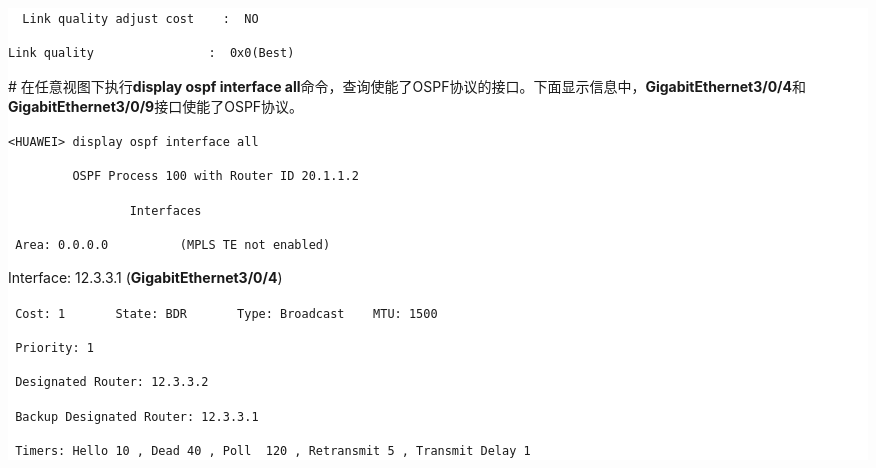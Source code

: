    ```
     Link quality adjust cost    :  NO
   ```

   ```
   Link quality                :  0x0(Best)
   ```

   ```
   
   ```

   \# 在任意视图下执行**display ospf interface all**命令，查询使能了OSPF协议的接口。下面显示信息中，**GigabitEthernet3/0/4**和**GigabitEthernet3/0/9**接口使能了OSPF协议。

   ```
   <HUAWEI> display ospf interface all
   ```

   ```
   
   ```

   ```
            OSPF Process 100 with Router ID 20.1.1.2
   ```

   ```
                    Interfaces 
   ```

   ```
   
   ```

   ```
    Area: 0.0.0.0          (MPLS TE not enabled)
   ```

   ```
   
   ```

   Interface: 12.3.3.1 (**GigabitEthernet3/0/4**)

   ```
    Cost: 1       State: BDR       Type: Broadcast    MTU: 1500  
   ```

   ```
    Priority: 1
   ```

   ```
    Designated Router: 12.3.3.2
   ```

   ```
    Backup Designated Router: 12.3.3.1
   ```

   ```
    Timers: Hello 10 , Dead 40 , Poll  120 , Retransmit 5 , Transmit Delay 1 
   ```
